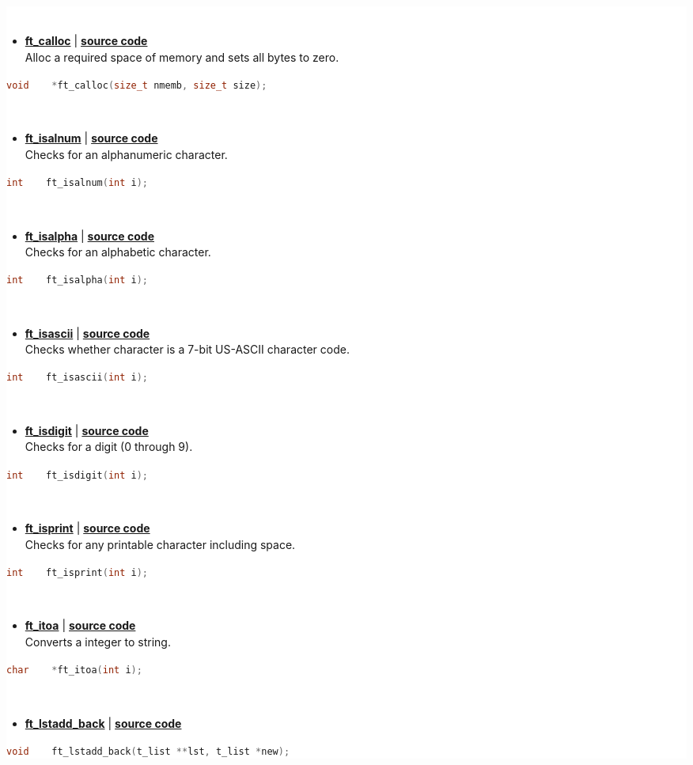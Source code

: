 <br>

- **[ft_calloc](./doc/ft_calloc.md)** | **[source code](../ft_calloc.c)**<br>
    Alloc a required space of memory and sets all bytes to zero.
```c
void    *ft_calloc(size_t nmemb, size_t size);
```

<br>

-    **[ft_isalnum](./doc/ft_isalnum.md)** | **[source code](../ft_isalnum.c)**<br>
    Checks for an alphanumeric character.
```c
int    ft_isalnum(int i);
```

<br>

- **[ft_isalpha](./doc/ft_isalpha.md)** | **[source code](../ft_isalpha.c)**<br>
    Checks for an alphabetic character.
```c
int    ft_isalpha(int i);
```

<br>

- **[ft_isascii](./doc/ft_isascii.md)** | **[source code](../ft_isascii.c)**<br>
    Checks whether character is a 7-bit US-ASCII character code.
```c
int    ft_isascii(int i);
```

<br>

- **[ft_isdigit](./doc/ft_isdigit.md)** | **[source code](../ft_isdigit.c)**<br>
    Checks for a digit (0 through 9).
```c
int    ft_isdigit(int i);
```

<br>

- **[ft_isprint](./doc/ft_isprint.md)** | **[source code](../ft_isprint.c)**<br>
    Checks for any printable character including space.
```c
int    ft_isprint(int i);
```

<br>

- **[ft_itoa](./doc/ft_itoa.md)** | **[source code](../ft_itoa.c)**<br>
    Converts a integer to string.
```c
char    *ft_itoa(int i);
```

<br>

- **[ft_lstadd_back](./doc/ft_lstadd_back.md)** | **[source code](../ft_lstadd_back_bonus.c)**<br>
    
```c
void    ft_lstadd_back(t_list **lst, t_list *new);
```
